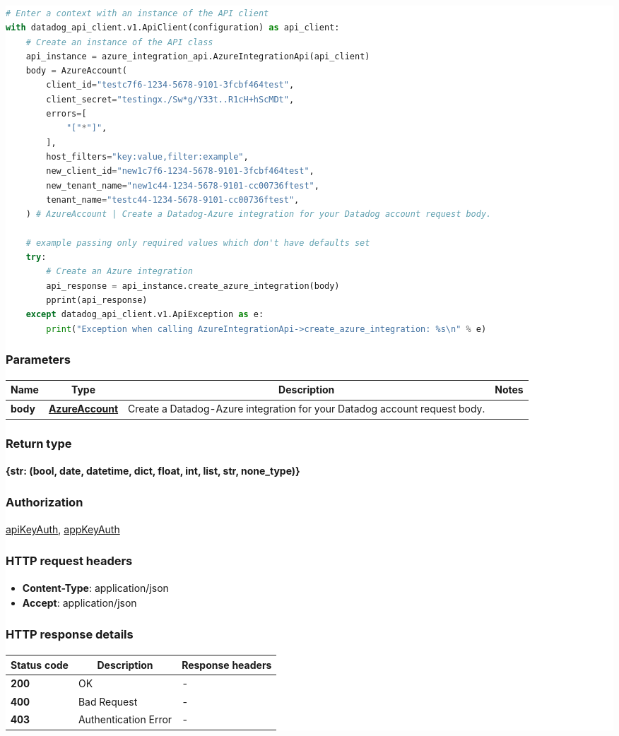 ```python
# Enter a context with an instance of the API client
with datadog_api_client.v1.ApiClient(configuration) as api_client:
    # Create an instance of the API class
    api_instance = azure_integration_api.AzureIntegrationApi(api_client)
    body = AzureAccount(
        client_id="testc7f6-1234-5678-9101-3fcbf464test",
        client_secret="testingx./Sw*g/Y33t..R1cH+hScMDt",
        errors=[
            "["*"]",
        ],
        host_filters="key:value,filter:example",
        new_client_id="new1c7f6-1234-5678-9101-3fcbf464test",
        new_tenant_name="new1c44-1234-5678-9101-cc00736ftest",
        tenant_name="testc44-1234-5678-9101-cc00736ftest",
    ) # AzureAccount | Create a Datadog-Azure integration for your Datadog account request body.

    # example passing only required values which don't have defaults set
    try:
        # Create an Azure integration
        api_response = api_instance.create_azure_integration(body)
        pprint(api_response)
    except datadog_api_client.v1.ApiException as e:
        print("Exception when calling AzureIntegrationApi->create_azure_integration: %s\n" % e)
```

### Parameters

Name | Type | Description  | Notes
------------- | ------------- | ------------- | -------------
 **body** | [**AzureAccount**](AzureAccount.md)| Create a Datadog-Azure integration for your Datadog account request body. |

### Return type

**{str: (bool, date, datetime, dict, float, int, list, str, none_type)}**

### Authorization

[apiKeyAuth](README.md#apiKeyAuth), [appKeyAuth](README.md#appKeyAuth)

### HTTP request headers

 - **Content-Type**: application/json
 - **Accept**: application/json

### HTTP response details
| Status code | Description | Response headers |
|-------------|-------------|------------------|
**200** | OK |  -  |
**400** | Bad Request |  -  |
**403** | Authentication Error |  -  |
